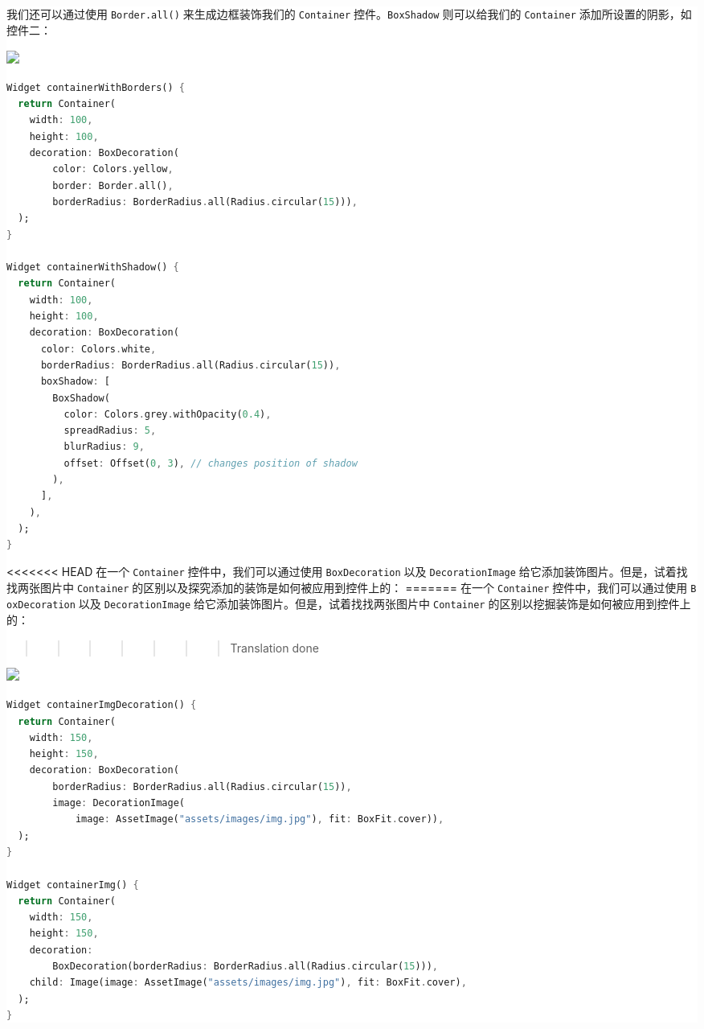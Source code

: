 我们还可以通过使用 `Border.all()` 来生成边框装饰我们的 `Container` 控件。`BoxShadow` 则可以给我们的 `Container` 添加所设置的阴影，如控件二：

![](https://cdn-images-1.medium.com/max/2000/1*SAcNvyxyzu-ofhDJ9_qhWg.png)

```Dart
Widget containerWithBorders() {
  return Container(
    width: 100,
    height: 100,
    decoration: BoxDecoration(
        color: Colors.yellow,
        border: Border.all(),
        borderRadius: BorderRadius.all(Radius.circular(15))),
  );
}

Widget containerWithShadow() {
  return Container(
    width: 100,
    height: 100,
    decoration: BoxDecoration(
      color: Colors.white,
      borderRadius: BorderRadius.all(Radius.circular(15)),
      boxShadow: [
        BoxShadow(
          color: Colors.grey.withOpacity(0.4),
          spreadRadius: 5,
          blurRadius: 9,
          offset: Offset(0, 3), // changes position of shadow
        ),
      ],
    ),
  );
}
```

<<<<<<< HEAD 在一个 `Container` 控件中，我们可以通过使用 `BoxDecoration` 以及 `DecorationImage` 给它添加装饰图片。但是，试着找找两张图片中 `Container`
的区别以及探究添加的装饰是如何被应用到控件上的： ======= 在一个 `Container` 控件中，我们可以通过使用 `BoxDecoration` 以及 `DecorationImage`
给它添加装饰图片。但是，试着找找两张图片中 `Container` 的区别以挖掘装饰是如何被应用到控件上的：
> > > > > > > Translation done

![](https://cdn-images-1.medium.com/max/2224/1*W0xtgxhy3hLNkrcHbZEGhQ.png)

```Dart
Widget containerImgDecoration() {
  return Container(
    width: 150,
    height: 150,
    decoration: BoxDecoration(
        borderRadius: BorderRadius.all(Radius.circular(15)),
        image: DecorationImage(
            image: AssetImage("assets/images/img.jpg"), fit: BoxFit.cover)),
  );
}

Widget containerImg() {
  return Container(
    width: 150,
    height: 150,
    decoration:
        BoxDecoration(borderRadius: BorderRadius.all(Radius.circular(15))),
    child: Image(image: AssetImage("assets/images/img.jpg"), fit: BoxFit.cover),
  );
}
```